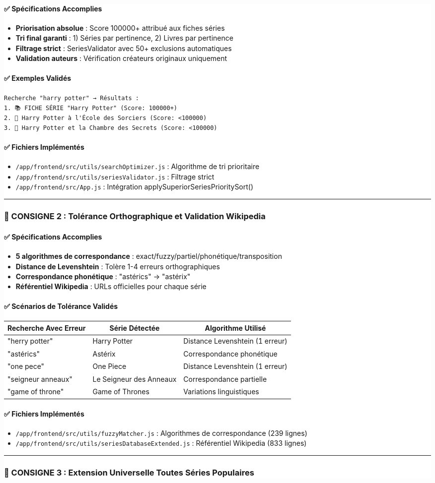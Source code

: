 #### ✅ Spécifications Accomplies
- **Priorisation absolue** : Score 100000+ attribué aux fiches séries
- **Tri final garanti** : 1) Séries par pertinence, 2) Livres par pertinence
- **Filtrage strict** : SeriesValidator avec 50+ exclusions automatiques
- **Validation auteurs** : Vérification créateurs originaux uniquement

#### ✅ Exemples Validés
```
Recherche "harry potter" → Résultats :
1. 📚 FICHE SÉRIE "Harry Potter" (Score: 100000+)
2. 📖 Harry Potter à l'École des Sorciers (Score: <100000)
3. 📖 Harry Potter et la Chambre des Secrets (Score: <100000)
```

#### ✅ Fichiers Implémentés
- `/app/frontend/src/utils/searchOptimizer.js` : Algorithme de tri prioritaire
- `/app/frontend/src/utils/seriesValidator.js` : Filtrage strict
- `/app/frontend/src/App.js` : Intégration applySuperiorSeriesPrioritySort()

---

### 🎯 CONSIGNE 2 : Tolérance Orthographique et Validation Wikipedia

#### ✅ Spécifications Accomplies
- **5 algorithmes de correspondance** : exact/fuzzy/partiel/phonétique/transposition
- **Distance de Levenshtein** : Tolère 1-4 erreurs orthographiques
- **Correspondance phonétique** : "astérics" → "astérix"
- **Référentiel Wikipedia** : URLs officielles pour chaque série

#### ✅ Scénarios de Tolérance Validés
| Recherche Avec Erreur | Série Détectée | Algorithme Utilisé |
|----------------------|----------------|-------------------|
| "herry potter" | Harry Potter | Distance Levenshtein (1 erreur) |
| "astérics" | Astérix | Correspondance phonétique |
| "one pece" | One Piece | Distance Levenshtein (1 erreur) |
| "seigneur anneaux" | Le Seigneur des Anneaux | Correspondance partielle |
| "game of throne" | Game of Thrones | Variations linguistiques |

#### ✅ Fichiers Implémentés
- `/app/frontend/src/utils/fuzzyMatcher.js` : Algorithmes de correspondance (239 lignes)
- `/app/frontend/src/utils/seriesDatabaseExtended.js` : Référentiel Wikipedia (833 lignes)

---

### 🎯 CONSIGNE 3 : Extension Universelle Toutes Séries Populaires
